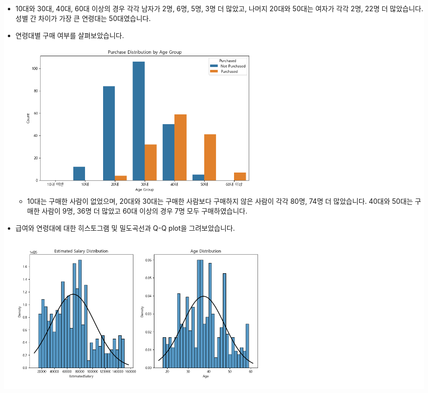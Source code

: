   - 10대와 30대, 40대, 60대 이상의 경우 각각 남자가 2명, 6명, 5명, 3명 더 많았고, 나머지 20대와 50대는 여자가 각각 2명, 22명 더 많았습니다. 성별 간 차이가 가장 큰 연령대는 50대였습니다.

- 연령대별 구매 여부를 살펴보았습니다.

  <img src="./vis/purchase_age.png" width="500" height="300" />

  - 10대는 구매한 사람이 없었으며, 20대와 30대는 구매한 사람보다 구매하지 않은 사람이 각각 80명, 74명 더 많았습니다. 40대와 50대는 구매한 사람이 9명, 36명 더 많았고 60대 이상의 경우 7명 모두 구매하였습니다.

- 급여와 연령대에 대한 히스토그램 및 밀도곡선과 Q-Q plot을 그려보았습니다.

  <img src="./vis/distplot_agesal.png" width="500" height="300" />
